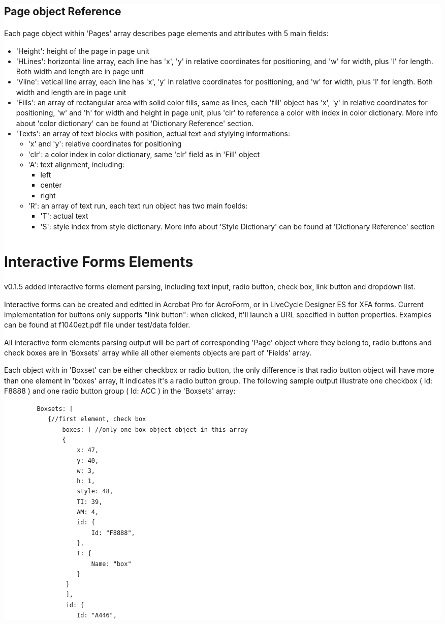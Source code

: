 Page object Reference
-----

Each page object within 'Pages' array describes page elements and attributes with 5 main fields:

* 'Height': height of the page in page unit
* 'HLines': horizontal line array, each line has 'x', 'y' in relative coordinates for positioning, and 'w' for width, plus 'l' for length. Both width and length are in page unit
* 'Vline': vetical line array, each line has 'x', 'y' in relative coordinates for positioning, and 'w' for width, plus 'l' for length. Both width and length are in page unit
* 'Fills': an array of rectangular area with solid color fills, same as lines, each 'fill' object has 'x', 'y' in relative coordinates for positioning, 'w' and 'h' for width and height in page unit, plus 'clr' to reference a color with index in color dictionary. More info about 'color dictionary' can be found at 'Dictionary Reference' section.
* 'Texts': an array of text blocks with position, actual text and stylying informations:
    * 'x' and 'y': relative coordinates for positioning
    * 'clr': a color index in color dictionary, same 'clr' field as in 'Fill' object
    * 'A': text alignment, including:
        * left
        * center
        * right
    * 'R': an array of text run, each text run object has two main foelds:
        * 'T': actual text
        * 'S': style index from style dictionary. More info about 'Style Dictionary' can be found at 'Dictionary Reference' section

Interactive Forms Elements
=====

v0.1.5 added interactive forms element parsing, including text input, radio button, check box, link button and dropdown list.

Interactive forms can be created and editted in Acrobat Pro for AcroForm, or in LiveCycle Designer ES for XFA forms. Current implementation for buttons only supports "link button": when clicked, it'll launch a URL specified in button properties. Examples can be found at f1040ezt.pdf file under test/data folder.

All interactive form elements parsing output will be part of corresponding 'Page' object where they belong to, radio buttons and check boxes are in 'Boxsets' array while all other elements objects are part of 'Fields' array.

Each object with in 'Boxset' can be either checkbox or radio button, the only difference is that radio button object will have more than one element in 'boxes' array, it indicates it's a radio button group. The following sample output illustrate one checkbox ( Id: F8888 ) and one radio button group ( Id: ACC ) in the 'Boxsets' array:

             Boxsets: [
                {//first element, check box
                    boxes: [ //only one box object object in this array
                    {
                        x: 47,
                        y: 40,
                        w: 3,
                        h: 1,
                        style: 48,
                        TI: 39,
                        AM: 4,
                        id: {
                            Id: "F8888",
                        },
                        T: {
                            Name: "box"
                        }
                     }
                     ],
                     id: {
                        Id: "A446",